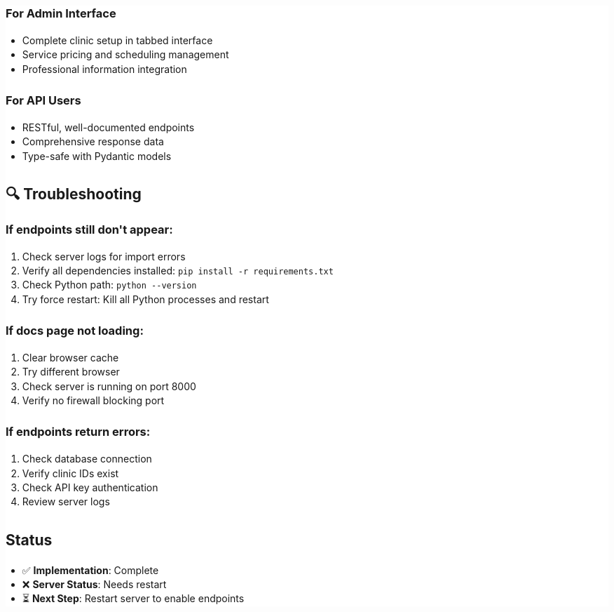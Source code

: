 ### For Admin Interface
- Complete clinic setup in tabbed interface
- Service pricing and scheduling management
- Professional information integration

### For API Users
- RESTful, well-documented endpoints
- Comprehensive response data
- Type-safe with Pydantic models

## 🔍 Troubleshooting

### If endpoints still don't appear:
1. Check server logs for import errors
2. Verify all dependencies installed: `pip install -r requirements.txt`
3. Check Python path: `python --version`
4. Try force restart: Kill all Python processes and restart

### If docs page not loading:
1. Clear browser cache
2. Try different browser
3. Check server is running on port 8000
4. Verify no firewall blocking port

### If endpoints return errors:
1. Check database connection
2. Verify clinic IDs exist
3. Check API key authentication
4. Review server logs

## Status
- ✅ **Implementation**: Complete
- ❌ **Server Status**: Needs restart
- ⏳ **Next Step**: Restart server to enable endpoints